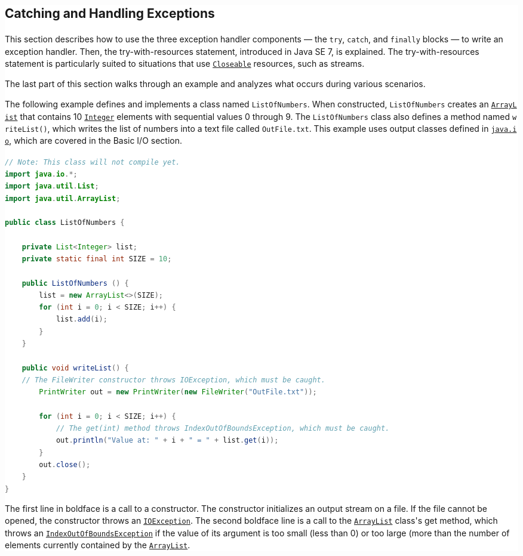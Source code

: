 ## Catching and Handling Exceptions

This section describes how to use the three exception handler components — the `try`, `catch`, and `finally` blocks — to write an exception handler. Then, the try-with-resources statement, introduced in Java SE 7, is explained. The try-with-resources statement is particularly suited to situations that use [`Closeable`](https://docs.oracle.com/en/java/javase/22/docs/api/java.base/java/io/Closeable.html) resources, such as streams.

The last part of this section walks through an example and analyzes what occurs during various scenarios.

The following example defines and implements a class named `ListOfNumbers`. When constructed, `ListOfNumbers` creates an [`ArrayList`](https://docs.oracle.com/en/java/javase/22/docs/api/java.base/java/util/ArrayList.html) that contains 10 [`Integer`](https://docs.oracle.com/en/java/javase/22/docs/api/java.base/java/lang/Integer.html) elements with sequential values 0 through 9. The `ListOfNumbers` class also defines a method named `writeList()`, which writes the list of numbers into a text file called `OutFile.txt`. This example uses output classes defined in [`java.io`](https://docs.oracle.com/en/java/javase/22/docs/api/java.base/java/io/package-summary.html), which are covered in the Basic I/O section.

```java
// Note: This class will not compile yet.
import java.io.*;
import java.util.List;
import java.util.ArrayList;

public class ListOfNumbers {

    private List<Integer> list;
    private static final int SIZE = 10;

    public ListOfNumbers () {
        list = new ArrayList<>(SIZE);
        for (int i = 0; i < SIZE; i++) {
            list.add(i);
        }
    }

    public void writeList() {
    // The FileWriter constructor throws IOException, which must be caught.
        PrintWriter out = new PrintWriter(new FileWriter("OutFile.txt"));

        for (int i = 0; i < SIZE; i++) {
            // The get(int) method throws IndexOutOfBoundsException, which must be caught.
            out.println("Value at: " + i + " = " + list.get(i));
        }
        out.close();
    }
}
```

The first line in boldface is a call to a constructor. The constructor initializes an output stream on a file. If the file cannot be opened, the constructor throws an [`IOException`](https://docs.oracle.com/en/java/javase/22/docs/api/java.base/java/io/IOException.html). The second boldface line is a call to the [`ArrayList`](https://docs.oracle.com/en/java/javase/22/docs/api/java.base/java/util/ArrayList.html) class's get method, which throws an [`IndexOutOfBoundsException`](https://docs.oracle.com/en/java/javase/22/docs/api/java.base/java/lang/IndexOutOfBoundsException.html) if the value of its argument is too small (less than 0) or too large (more than the number of elements currently contained by the [`ArrayList`](https://docs.oracle.com/en/java/javase/22/docs/api/java.base/java/util/ArrayList.html).
